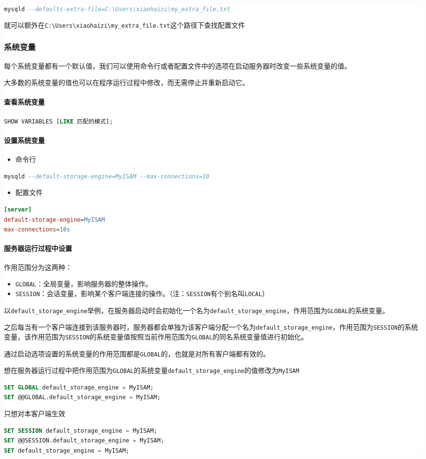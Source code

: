 ```sql
mysqld --defaults-extra-file=C:\Users\xiaohaizi\my_extra_file.txt
```

就可以额外在`C:\Users\xiaohaizi\my_extra_file.txt`这个路径下查找配置文件

### 系统变量

每个系统变量都有一个默认值，我们可以使用命令行或者配置文件中的选项在启动服务器时改变一些系统变量的值。

大多数的系统变量的值也可以在程序运行过程中修改，而无需停止并重新启动它。

#### 查看系统变量

```sql
SHOW VARIABLES [LIKE 匹配的模式];
```

#### 设置系统变量

* 命令行

```sql
mysqld --default-storage-engine=MyISAM --max-connections=10
```

* 配置文件

```ini
[server]
default-storage-engine=MyISAM
max-connections=10s
```

#### 服务器运行过程中设置

作用范围分为这两种：

* `GLOBAL`：全局变量，影响服务器的整体操作。
* `SESSION`：会话变量，影响某个客户端连接的操作。（注：`SESSION`有个别名叫`LOCAL`）

以`default_storage_engine`举例，在服务器启动时会初始化一个名为`default_storage_engine`，作用范围为`GLOBAL`的系统变量。

之后每当有一个客户端连接到该服务器时，服务器都会单独为该客户端分配一个名为`default_storage_engine`，作用范围为`SESSION`的系统变量，该作用范围为`SESSION`的系统变量值按照当前作用范围为`GLOBAL`的同名系统变量值进行初始化。

通过启动选项设置的系统变量的作用范围都是`GLOBAL`的，也就是对所有客户端都有效的。

想在服务器运行过程中把作用范围为`GLOBAL`的系统变量`default_storage_engine`的值修改为`MyISAM`

```sql
SET GLOBAL default_storage_engine = MyISAM;
SET @@GLOBAL.default_storage_engine = MyISAM;
```

只想对本客户端生效

```sql
SET SESSION default_storage_engine = MyISAM;
SET @@SESSION.default_storage_engine = MyISAM;
SET default_storage_engine = MyISAM;
```
